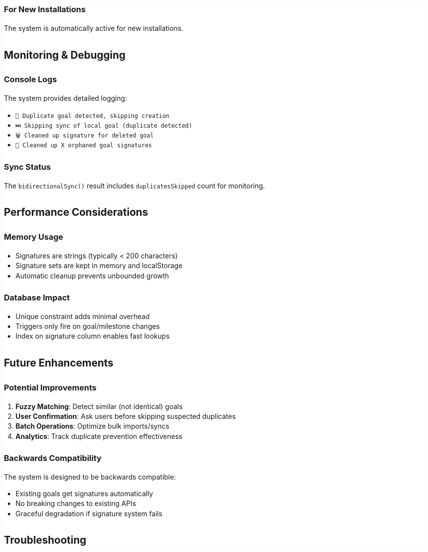 ### For New Installations

The system is automatically active for new installations.

## Monitoring & Debugging

### Console Logs

The system provides detailed logging:

- `🚫 Duplicate goal detected, skipping creation`
- `⏭️ Skipping sync of local goal (duplicate detected)`
- `🗑️ Cleaned up signature for deleted goal`
- `🧹 Cleaned up X orphaned goal signatures`

### Sync Status

The `bidirectionalSync()` result includes `duplicatesSkipped` count for monitoring.

## Performance Considerations

### Memory Usage

- Signatures are strings (typically < 200 characters)
- Signature sets are kept in memory and localStorage
- Automatic cleanup prevents unbounded growth

### Database Impact

- Unique constraint adds minimal overhead
- Triggers only fire on goal/milestone changes
- Index on signature column enables fast lookups

## Future Enhancements

### Potential Improvements

1. **Fuzzy Matching**: Detect similar (not identical) goals
2. **User Confirmation**: Ask users before skipping suspected duplicates
3. **Batch Operations**: Optimize bulk imports/syncs
4. **Analytics**: Track duplicate prevention effectiveness

### Backwards Compatibility

The system is designed to be backwards compatible:

- Existing goals get signatures automatically
- No breaking changes to existing APIs
- Graceful degradation if signature system fails

## Troubleshooting
